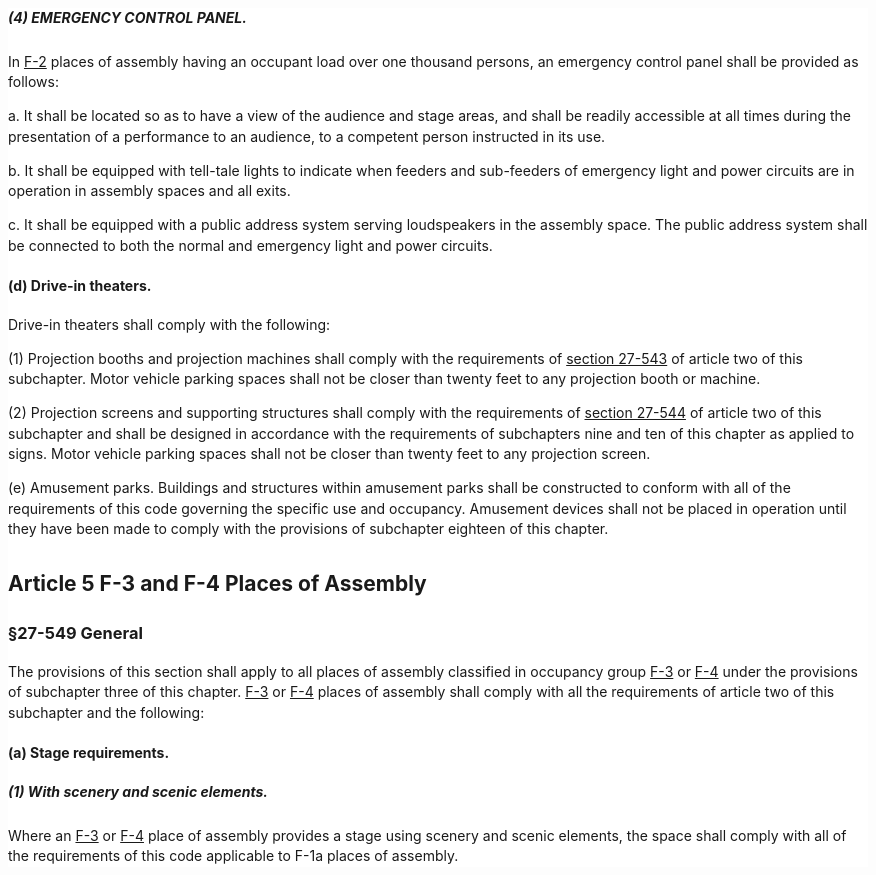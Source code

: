 ##### (4) EMERGENCY CONTROL PANEL.

In [F-2](https://up.codes/viewer/new_york_city/nyc-building-code-1968-v1/chapter/3/occupancy-and-construction-classification#§27-256) places of assembly having an occupant load over one thousand persons, an emergency control panel shall be provided as follows:

a. It shall be located so as to have a view of the audience and stage areas, and shall be readily accessible at all times during the presentation of a performance to an audience, to a competent person instructed in its use.

b. It shall be equipped with tell-tale lights to indicate when feeders and sub-feeders of emergency light and power circuits are in operation in assembly spaces and all exits.

c. It shall be equipped with a public address system serving loudspeakers in the assembly space. The public address system shall be connected to both the normal and emergency light and power circuits.

#### (d) Drive-in theaters.

Drive-in theaters shall comply with the following:

(1) Projection booths and projection machines shall comply with the requirements of [section 27-543](https://up.codes/viewer/new_york_city/nyc-building-code-1968-v1/chapter/8/places-of-assembly#§27-543) of article two of this subchapter. Motor vehicle parking spaces shall not be closer than twenty feet to any projection booth or machine.

(2) Projection screens and supporting structures shall comply with the requirements of [section 27-544](https://up.codes/viewer/new_york_city/nyc-building-code-1968-v1/chapter/8/places-of-assembly#§27-544) of article two of this subchapter and shall be designed in accordance with the requirements of subchapters nine and ten of this chapter as applied to signs. Motor vehicle parking spaces shall not be closer than twenty feet to any projection screen.

(e) Amusement parks. Buildings and structures within amusement parks shall be constructed to conform with all of the requirements of this code governing the specific use and occupancy. Amusement devices shall not be placed in operation until they have been made to comply with the provisions of subchapter eighteen of this chapter.

## **Article 5 F-3 and F-4 Places of Assembly**

### **§27-549 General**

The provisions of this section shall apply to all places of assembly classified in occupancy group [F-3](https://up.codes/viewer/new_york_city/nyc-building-code-1968-v1/chapter/3/occupancy-and-construction-classification#§27-257) or [F-4](https://up.codes/viewer/new_york_city/nyc-building-code-1968-v1/chapter/3/occupancy-and-construction-classification#§27-258) under the provisions of subchapter three of this chapter. [F-3](https://up.codes/viewer/new_york_city/nyc-building-code-1968-v1/chapter/3/occupancy-and-construction-classification#§27-257) or [F-4](https://up.codes/viewer/new_york_city/nyc-building-code-1968-v1/chapter/3/occupancy-and-construction-classification#§27-258) places of assembly shall comply with all the requirements of article two of this subchapter and the following:

#### (a) Stage requirements.

##### (1) With scenery and scenic elements.

Where an [F-3](https://up.codes/viewer/new_york_city/nyc-building-code-1968-v1/chapter/3/occupancy-and-construction-classification#§27-257) or [F-4](https://up.codes/viewer/new_york_city/nyc-building-code-1968-v1/chapter/3/occupancy-and-construction-classification#§27-258) place of assembly provides a stage using scenery and scenic elements, the space shall comply with all of the requirements of this code applicable to F-1a places of assembly.
